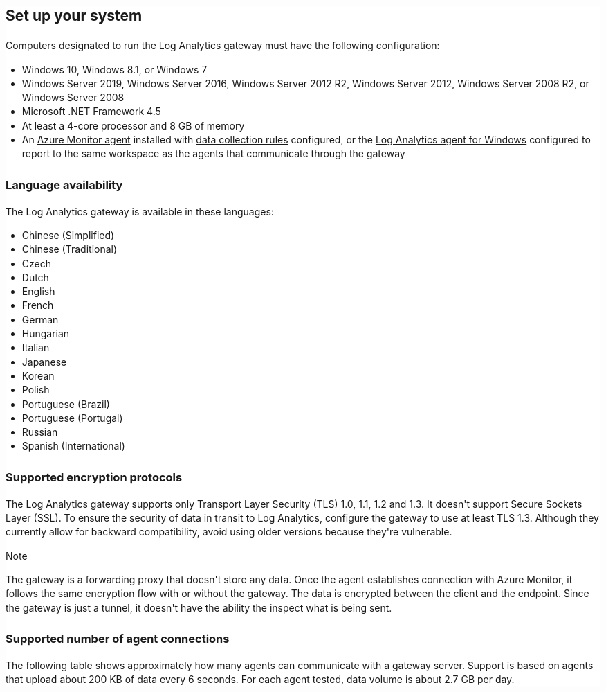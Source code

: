 ## Set up your system

Computers designated to run the Log Analytics gateway must have the following configuration:

* Windows 10, Windows 8.1, or Windows 7
* Windows Server 2019, Windows Server 2016, Windows Server 2012 R2, Windows Server 2012, Windows Server 2008 R2, or Windows Server 2008
* Microsoft .NET Framework 4.5
* At least a 4-core processor and 8 GB of memory 
* An [Azure Monitor agent](azure-monitor-agent-overview.md) installed with [data collection rules](../vm/data-collection.md) configured, or the [Log Analytics agent for Windows](agent-windows.md) configured to report to the same workspace as the agents that communicate through the gateway

### Language availability

The Log Analytics gateway is available in these languages:

* Chinese (Simplified)
* Chinese (Traditional)
* Czech
* Dutch
* English
* French
* German
* Hungarian
* Italian
* Japanese
* Korean
* Polish
* Portuguese (Brazil)
* Portuguese (Portugal)
* Russian
* Spanish (International)

### Supported encryption protocols

The Log Analytics gateway supports only Transport Layer Security (TLS) 1.0, 1.1, 1.2 and 1.3. It doesn't support Secure Sockets Layer (SSL). To ensure the security of data in transit to Log Analytics, configure the gateway to use at least TLS 1.3. Although they currently allow for backward compatibility, avoid using older versions because they're vulnerable.

>[!NOTE]
>The gateway is a forwarding proxy that doesn't store any data. Once the agent establishes connection with Azure Monitor, it follows the same encryption flow with or without the gateway. The data is encrypted between the client and the endpoint. Since the gateway is just a tunnel, it doesn't have the ability the inspect what is being sent.

### Supported number of agent connections

The following table shows approximately how many agents can communicate with a gateway server. Support is based on agents that upload about 200 KB of data every 6 seconds. For each agent tested, data volume is about 2.7 GB per day.
